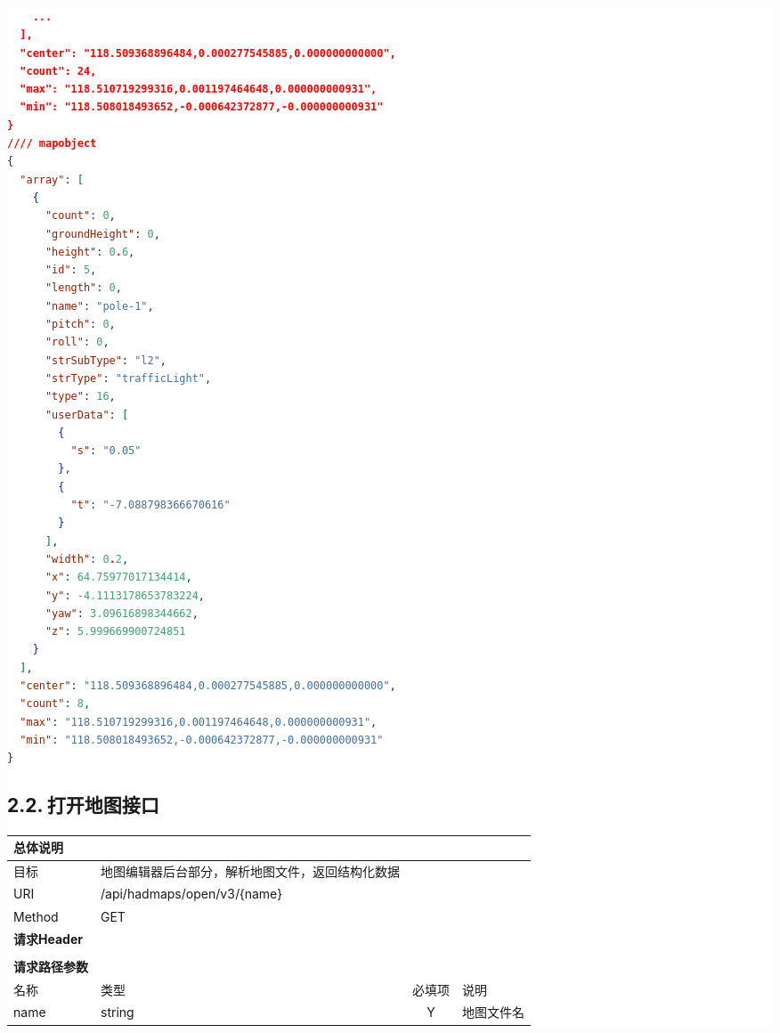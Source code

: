 ```json
    ...
  ],
  "center": "118.509368896484,0.000277545885,0.000000000000",
  "count": 24,
  "max": "118.510719299316,0.001197464648,0.000000000931",
  "min": "118.508018493652,-0.000642372877,-0.000000000931"
}
//// mapobject
{
  "array": [
    {
      "count": 0,
      "groundHeight": 0,
      "height": 0.6,
      "id": 5,
      "length": 0,
      "name": "pole-1",
      "pitch": 0,
      "roll": 0,
      "strSubType": "l2",
      "strType": "trafficLight",
      "type": 16,
      "userData": [
        {
          "s": "0.05"
        },
        {
          "t": "-7.088798366670616"
        }
      ],
      "width": 0.2,
      "x": 64.75977017134414,
      "y": -4.1113178653783224,
      "yaw": 3.09616898344662,
      "z": 5.999669900724851
    }
  ],
  "center": "118.509368896484,0.000277545885,0.000000000000",
  "count": 8,
  "max": "118.510719299316,0.001197464648,0.000000000931",
  "min": "118.508018493652,-0.000642372877,-0.000000000931"
}
```

## 2.2. 打开地图接口
| 总体说明 ||||
| :- | :- | :-: | :- |
| 目标 | 地图编辑器后台部分，解析地图文件，返回结构化数据 |||
| URI | /api/hadmaps/open/v3/{name} |||
| Method | GET |||
| <b>请求Header</b> ||||
|||||
| <b>请求路径参数</b> ||||
| 名称 | 类型 | 必填项 | 说明 |
| name | string | Y | 地图文件名 |